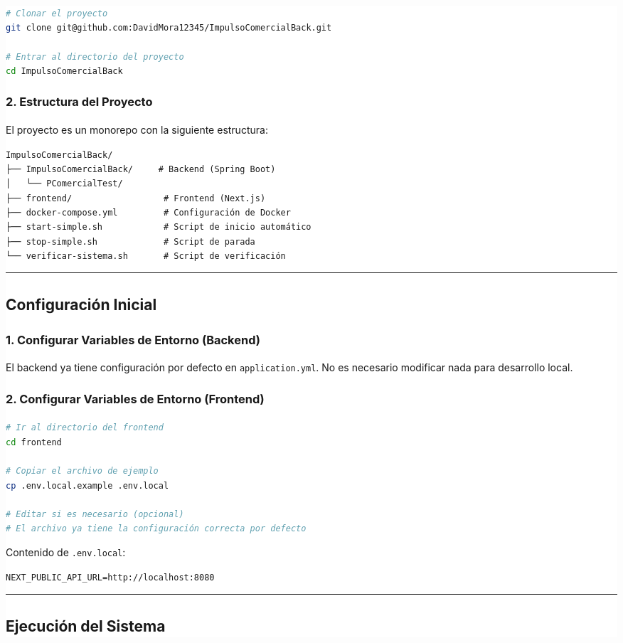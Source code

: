 ```bash
# Clonar el proyecto
git clone git@github.com:DavidMora12345/ImpulsoComercialBack.git

# Entrar al directorio del proyecto
cd ImpulsoComercialBack
```

### 2. Estructura del Proyecto

El proyecto es un monorepo con la siguiente estructura:

```
ImpulsoComercialBack/
├── ImpulsoComercialBack/     # Backend (Spring Boot)
│   └── PComercialTest/
├── frontend/                  # Frontend (Next.js)
├── docker-compose.yml         # Configuración de Docker
├── start-simple.sh            # Script de inicio automático
├── stop-simple.sh             # Script de parada
└── verificar-sistema.sh       # Script de verificación
```

---

## Configuración Inicial

### 1. Configurar Variables de Entorno (Backend)

El backend ya tiene configuración por defecto en `application.yml`. No es necesario modificar nada para desarrollo local.

### 2. Configurar Variables de Entorno (Frontend)

```bash
# Ir al directorio del frontend
cd frontend

# Copiar el archivo de ejemplo
cp .env.local.example .env.local

# Editar si es necesario (opcional)
# El archivo ya tiene la configuración correcta por defecto
```

Contenido de `.env.local`:
```
NEXT_PUBLIC_API_URL=http://localhost:8080
```

---

## Ejecución del Sistema

